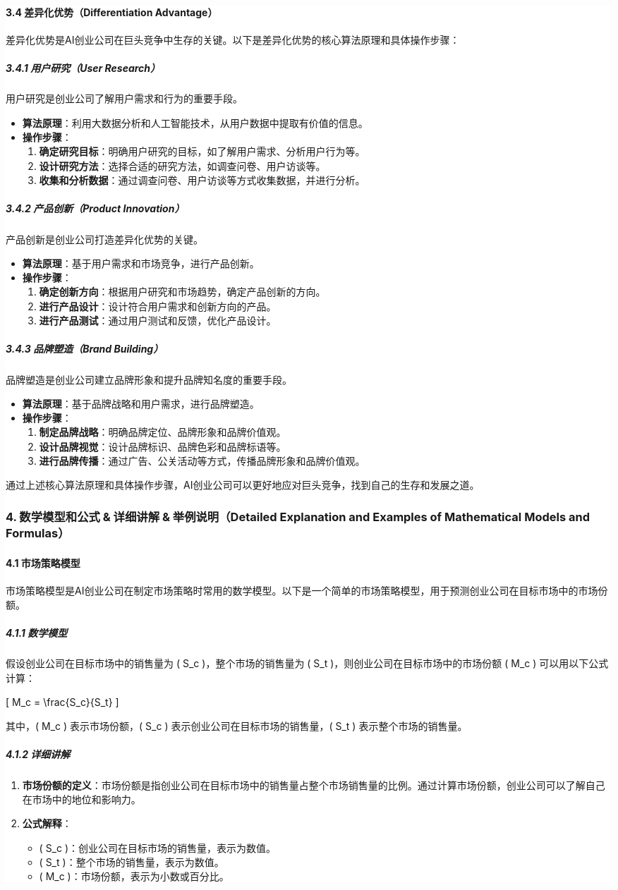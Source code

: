 #### 3.4 差异化优势（Differentiation Advantage）

差异化优势是AI创业公司在巨头竞争中生存的关键。以下是差异化优势的核心算法原理和具体操作步骤：

##### 3.4.1 用户研究（User Research）

用户研究是创业公司了解用户需求和行为的重要手段。

- **算法原理**：利用大数据分析和人工智能技术，从用户数据中提取有价值的信息。
- **操作步骤**：
  1. **确定研究目标**：明确用户研究的目标，如了解用户需求、分析用户行为等。
  2. **设计研究方法**：选择合适的研究方法，如调查问卷、用户访谈等。
  3. **收集和分析数据**：通过调查问卷、用户访谈等方式收集数据，并进行分析。

##### 3.4.2 产品创新（Product Innovation）

产品创新是创业公司打造差异化优势的关键。

- **算法原理**：基于用户需求和市场竞争，进行产品创新。
- **操作步骤**：
  1. **确定创新方向**：根据用户研究和市场趋势，确定产品创新的方向。
  2. **进行产品设计**：设计符合用户需求和创新方向的产品。
  3. **进行产品测试**：通过用户测试和反馈，优化产品设计。

##### 3.4.3 品牌塑造（Brand Building）

品牌塑造是创业公司建立品牌形象和提升品牌知名度的重要手段。

- **算法原理**：基于品牌战略和用户需求，进行品牌塑造。
- **操作步骤**：
  1. **制定品牌战略**：明确品牌定位、品牌形象和品牌价值观。
  2. **设计品牌视觉**：设计品牌标识、品牌色彩和品牌标语等。
  3. **进行品牌传播**：通过广告、公关活动等方式，传播品牌形象和品牌价值观。

通过上述核心算法原理和具体操作步骤，AI创业公司可以更好地应对巨头竞争，找到自己的生存和发展之道。

### 4. 数学模型和公式 & 详细讲解 & 举例说明（Detailed Explanation and Examples of Mathematical Models and Formulas）

#### 4.1 市场策略模型

市场策略模型是AI创业公司在制定市场策略时常用的数学模型。以下是一个简单的市场策略模型，用于预测创业公司在目标市场中的市场份额。

##### 4.1.1 数学模型

假设创业公司在目标市场中的销售量为 \( S_c \)，整个市场的销售量为 \( S_t \)，则创业公司在目标市场中的市场份额 \( M_c \) 可以用以下公式计算：

\[ M_c = \frac{S_c}{S_t} \]

其中，\( M_c \) 表示市场份额，\( S_c \) 表示创业公司在目标市场的销售量，\( S_t \) 表示整个市场的销售量。

##### 4.1.2 详细讲解

1. **市场份额的定义**：市场份额是指创业公司在目标市场中的销售量占整个市场销售量的比例。通过计算市场份额，创业公司可以了解自己在市场中的地位和影响力。

2. **公式解释**：
   - \( S_c \)：创业公司在目标市场的销售量，表示为数值。
   - \( S_t \)：整个市场的销售量，表示为数值。
   - \( M_c \)：市场份额，表示为小数或百分比。
